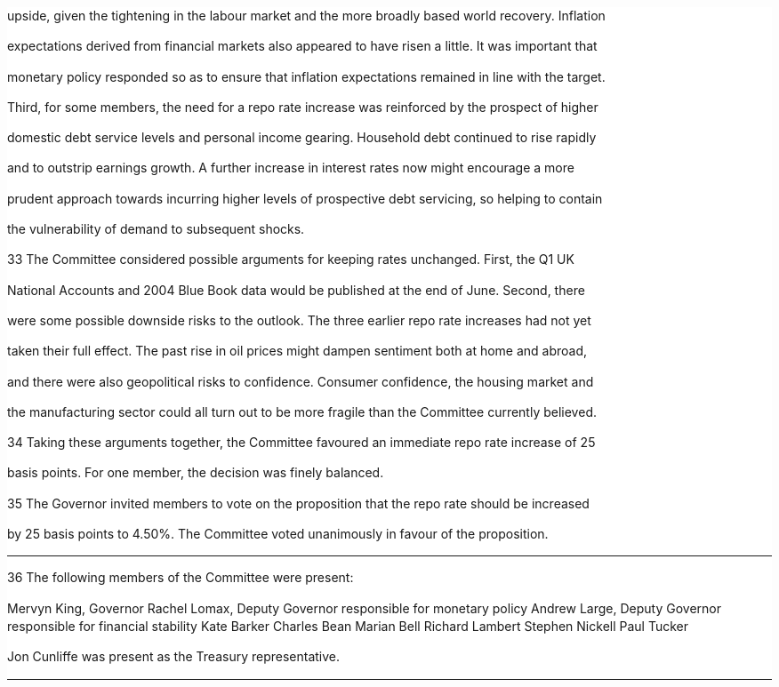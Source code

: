 upside, given the tightening in the labour market and the more broadly based world recovery. Inflation

expectations derived from financial markets also appeared to have risen a little. It was important that

monetary policy responded so as to ensure that inflation expectations remained in line with the target.

Third, for some members, the need for a repo rate increase was reinforced by the prospect of higher

domestic debt service levels and personal income gearing. Household debt continued to rise rapidly

and to outstrip earnings growth. A further increase in interest rates now might encourage a more

prudent approach towards incurring higher levels of prospective debt servicing, so helping to contain

the vulnerability of demand to subsequent shocks.

33 The Committee considered possible arguments for keeping rates unchanged. First, the Q1 UK

National Accounts and 2004 Blue Book data would be published at the end of June. Second, there

were some possible downside risks to the outlook. The three earlier repo rate increases had not yet

taken their full effect. The past rise in oil prices might dampen sentiment both at home and abroad,

and there were also geopolitical risks to confidence. Consumer confidence, the housing market and

the manufacturing sector could all turn out to be more fragile than the Committee currently believed.

34 Taking these arguments together, the Committee favoured an immediate repo rate increase of 25

basis points. For one member, the decision was finely balanced.

35 The Governor invited members to vote on the proposition that the repo rate should be increased

by 25 basis points to 4.50%. The Committee voted unanimously in favour of the proposition.


-----

36 The following members of the Committee were present:

Mervyn King, Governor
Rachel Lomax, Deputy Governor responsible for monetary policy
Andrew Large, Deputy Governor responsible for financial stability
Kate Barker
Charles Bean
Marian Bell
Richard Lambert
Stephen Nickell
Paul Tucker

Jon Cunliffe was present as the Treasury representative.


-----
